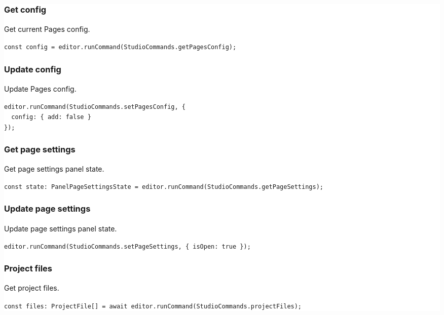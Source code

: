 ### Get config [​](https://app.grapesjs.com/docs-sdk/configuration/pages\#get-config "Direct link to Get config")

Get current Pages config.

```codeBlockLines_AdAo
const config = editor.runCommand(StudioCommands.getPagesConfig);

```

### Update config [​](https://app.grapesjs.com/docs-sdk/configuration/pages\#update-config "Direct link to Update config")

Update Pages config.

```codeBlockLines_AdAo
editor.runCommand(StudioCommands.setPagesConfig, {
  config: { add: false }
});

```

### Get page settings [​](https://app.grapesjs.com/docs-sdk/configuration/pages\#get-page-settings "Direct link to Get page settings")

Get page settings panel state.

```codeBlockLines_AdAo
const state: PanelPageSettingsState = editor.runCommand(StudioCommands.getPageSettings);

```

### Update page settings [​](https://app.grapesjs.com/docs-sdk/configuration/pages\#update-page-settings "Direct link to Update page settings")

Update page settings panel state.

```codeBlockLines_AdAo
editor.runCommand(StudioCommands.setPageSettings, { isOpen: true });

```

### Project files [​](https://app.grapesjs.com/docs-sdk/configuration/pages\#project-files "Direct link to Project files")

Get project files.

```codeBlockLines_AdAo
const files: ProjectFile[] = await editor.runCommand(StudioCommands.projectFiles);

```
